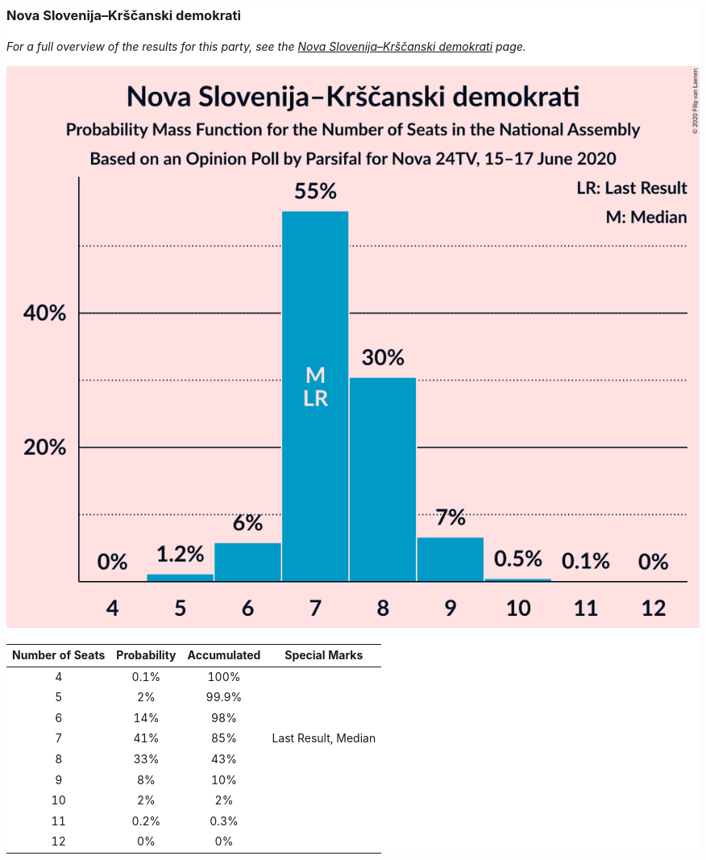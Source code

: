 ### Nova Slovenija–Krščanski demokrati

*For a full overview of the results for this party, see the [Nova Slovenija–Krščanski demokrati](party-novaslovenija–krščanskidemokrati.html) page.*

![Graph with seats probability mass function not yet produced](2020-06-17-Parsifal-seats-pmf-novaslovenija–krščanskidemokrati.png "Seats Probability Mass Function")

| Number of Seats | Probability | Accumulated | Special Marks |
|:---------------:|:-----------:|:-----------:|:-------------:|
| 4 | 0.1% | 100% |  |
| 5 | 2% | 99.9% |  |
| 6 | 14% | 98% |  |
| 7 | 41% | 85% | Last Result, Median |
| 8 | 33% | 43% |  |
| 9 | 8% | 10% |  |
| 10 | 2% | 2% |  |
| 11 | 0.2% | 0.3% |  |
| 12 | 0% | 0% |  |
